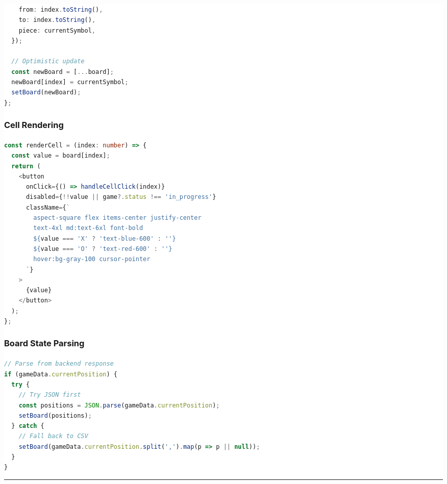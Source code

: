 ```typescript
    from: index.toString(),
    to: index.toString(),
    piece: currentSymbol,
  });
  
  // Optimistic update
  const newBoard = [...board];
  newBoard[index] = currentSymbol;
  setBoard(newBoard);
};
```

### Cell Rendering
```typescript
const renderCell = (index: number) => {
  const value = board[index];
  return (
    <button
      onClick={() => handleCellClick(index)}
      disabled={!!value || game?.status !== 'in_progress'}
      className={`
        aspect-square flex items-center justify-center
        text-4xl md:text-6xl font-bold
        ${value === 'X' ? 'text-blue-600' : ''}
        ${value === 'O' ? 'text-red-600' : ''}
        hover:bg-gray-100 cursor-pointer
      `}
    >
      {value}
    </button>
  );
};
```

### Board State Parsing
```typescript
// Parse from backend response
if (gameData.currentPosition) {
  try {
    // Try JSON first
    const positions = JSON.parse(gameData.currentPosition);
    setBoard(positions);
  } catch {
    // Fall back to CSV
    setBoard(gameData.currentPosition.split(',').map(p => p || null));
  }
}
```

---
